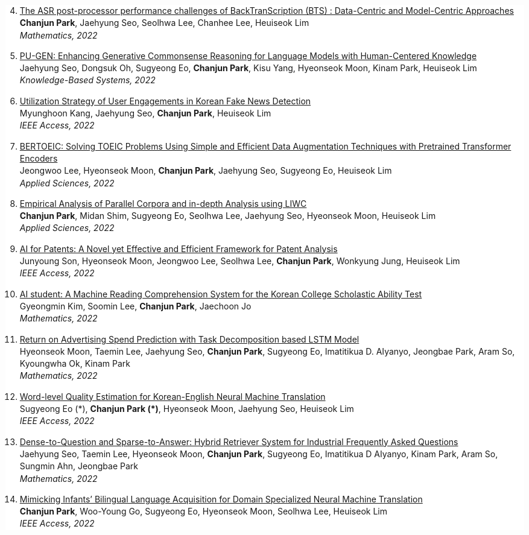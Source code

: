 4. [The ASR post-processor performance challenges of BackTranScription (BTS) : Data-Centric and Model-Centric Approaches](https://www.mdpi.com/2227-7390/10/19/3618) <br>
**Chanjun Park**, Jaehyung Seo, Seolhwa Lee, Chanhee Lee, Heuiseok Lim <br>
*Mathematics, 2022* <br>

5. [PU-GEN: Enhancing Generative Commonsense Reasoning for Language Models with Human-Centered Knowledge](https://www.sciencedirect.com/science/article/abs/pii/S0950705122009546) <br>
Jaehyung Seo, Dongsuk Oh, Sugyeong Eo, **Chanjun Park**, Kisu Yang, Hyeonseok Moon, Kinam Park, Heuiseok Lim <br>
*Knowledge-Based Systems, 2022*<br>

6. [Utilization Strategy of User Engagements in Korean Fake News Detection](https://ieeexplore.ieee.org/document/9841541) <br>
Myunghoon Kang, Jaehyung Seo, **Chanjun Park**, Heuiseok Lim <br>
*IEEE Access, 2022*<br>

7. [BERTOEIC: Solving TOEIC Problems Using Simple and Efficient Data Augmentation Techniques with Pretrained Transformer Encoders](https://www.mdpi.com/2076-3417/12/13/6686) <br>
Jeongwoo Lee, Hyeonseok Moon, **Chanjun Park**, Jaehyung Seo, Sugyeong Eo, Heuiseok Lim <br>
*Applied Sciences, 2022*<br>

8. [Empirical Analysis of Parallel Corpora and in-depth Analysis using LIWC](https://www.mdpi.com/2076-3417/12/11/5545) <br>
**Chanjun Park**, Midan Shim, Sugyeong Eo, Seolhwa Lee, Jaehyung Seo, Hyeonseok Moon, Heuiseok Lim <br>
*Applied Sciences, 2022*<br>

9. [AI for Patents: A Novel yet Effective and Efficient Framework for Patent Analysis](https://ieeexplore.ieee.org/document/9779775) <br>
Junyoung Son, Hyeonseok Moon, Jeongwoo Lee, Seolhwa Lee, **Chanjun Park**, Wonkyung Jung, Heuiseok Lim <br>
*IEEE Access, 2022*<br>

10. [AI student: A Machine Reading Comprehension System for the Korean College Scholastic Ability Test](https://www.mdpi.com/2227-7390/10/9/1486) <br>
Gyeongmin Kim, Soomin Lee, **Chanjun Park**, Jaechoon Jo <br>
*Mathematics, 2022* <br>

11. [Return on Advertising Spend Prediction with Task Decomposition based LSTM Model](https://www.mdpi.com/2227-7390/10/10/1637) <br>
Hyeonseok Moon, Taemin Lee, Jaehyung Seo, **Chanjun Park**, Sugyeong Eo, Imatitikua D. AIyanyo, Jeongbae Park, Aram So, Kyoungwha Ok, Kinam Park  <br>
*Mathematics, 2022* <br>

12. [Word-level Quality Estimation for Korean-English Neural Machine Translation](https://ieeexplore.ieee.org/document/9761258) <br>
Sugyeong Eo (\*), **Chanjun Park (\*)**, Hyeonseok Moon, Jaehyung Seo, Heuiseok Lim <br>
*IEEE Access, 2022*<br>

13. [Dense-to-Question and Sparse-to-Answer: Hybrid Retriever System for Industrial Frequently Asked Questions](https://www.mdpi.com/2227-7390/10/8/1335) <br>
Jaehyung Seo, Taemin Lee, Hyeonseok Moon, **Chanjun Park**, Sugyeong Eo, Imatitikua D AIyanyo, Kinam Park, Aram So, Sungmin Ahn, Jeongbae Park <br>
*Mathematics, 2022* <br>

14. [Mimicking Infants’ Bilingual Language Acquisition for Domain Specialized Neural Machine Translation](https://ieeexplore.ieee.org/document/9751075)<br>
**Chanjun Park**, Woo-Young Go, Sugyeong Eo, Hyeonseok Moon, Seolhwa Lee, Heuiseok Lim <br>
*IEEE Access, 2022*<br>
